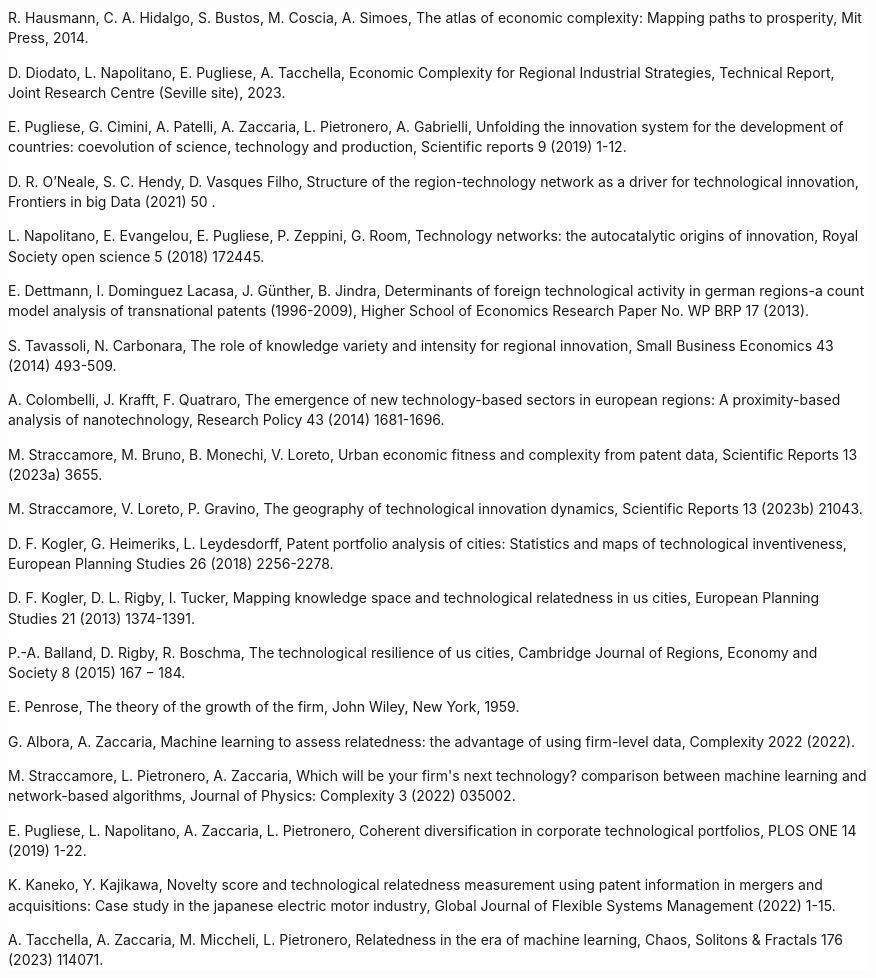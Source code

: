 R. Hausmann, C. A. Hidalgo, S. Bustos, M. Coscia, A. Simoes, The atlas of economic complexity: Mapping paths to prosperity, Mit Press, 2014.

D. Diodato, L. Napolitano, E. Pugliese, A. Tacchella, Economic Complexity for Regional Industrial Strategies, Technical Report, Joint Research Centre (Seville site), 2023.

E. Pugliese, G. Cimini, A. Patelli, A. Zaccaria, L. Pietronero, A. Gabrielli, Unfolding the innovation system for the development of countries: coevolution of science, technology and production, Scientific reports 9 (2019) 1-12.

D. R. O’Neale, S. C. Hendy, D. Vasques Filho, Structure of the region-technology network as a driver for technological innovation, Frontiers in big Data (2021) 50 .

L. Napolitano, E. Evangelou, E. Pugliese, P. Zeppini, G. Room, Technology networks: the autocatalytic origins of innovation, Royal Society open science 5 (2018) 172445.

E. Dettmann, I. Dominguez Lacasa, J. Günther, B. Jindra, Determinants of foreign technological activity in german regions-a count model analysis of transnational patents (1996-2009), Higher School of Economics Research Paper No. WP BRP 17 (2013).

S. Tavassoli, N. Carbonara, The role of knowledge variety and intensity for regional innovation, Small Business Economics 43 (2014) 493-509.

A. Colombelli, J. Krafft, F. Quatraro, The emergence of new technology-based sectors in european regions: A proximity-based analysis of nanotechnology, Research Policy 43 (2014) 1681-1696.

M. Straccamore, M. Bruno, B. Monechi, V. Loreto, Urban economic fitness and complexity from patent data, Scientific Reports 13 (2023a) 3655.

M. Straccamore, V. Loreto, P. Gravino, The geography of technological innovation dynamics, Scientific Reports 13 (2023b) 21043.

D. F. Kogler, G. Heimeriks, L. Leydesdorff, Patent portfolio analysis of cities: Statistics and maps of technological inventiveness, European Planning Studies 26 (2018) 2256-2278.

D. F. Kogler, D. L. Rigby, I. Tucker, Mapping knowledge space and technological relatedness in us cities, European Planning Studies 21 (2013) 1374-1391.

P.-A. Balland, D. Rigby, R. Boschma, The technological resilience of us cities, Cambridge Journal of Regions, Economy and Society 8 (2015) $167-184$.

E. Penrose, The theory of the growth of the firm, John Wiley, New York, 1959.

G. Albora, A. Zaccaria, Machine learning to assess relatedness: the advantage of using firm-level data, Complexity 2022 (2022).

M. Straccamore, L. Pietronero, A. Zaccaria, Which will be your firm's next technology? comparison between machine learning and network-based algorithms, Journal of Physics: Complexity 3 (2022) 035002.

E. Pugliese, L. Napolitano, A. Zaccaria, L. Pietronero, Coherent diversification in corporate technological portfolios, PLOS ONE 14 (2019) 1-22.

K. Kaneko, Y. Kajikawa, Novelty score and technological relatedness measurement using patent information in mergers and acquisitions: Case study in the japanese electric motor industry, Global Journal of Flexible Systems Management (2022) 1-15.

A. Tacchella, A. Zaccaria, M. Miccheli, L. Pietronero, Relatedness in the era of machine learning, Chaos, Solitons \& Fractals 176 (2023) 114071.
